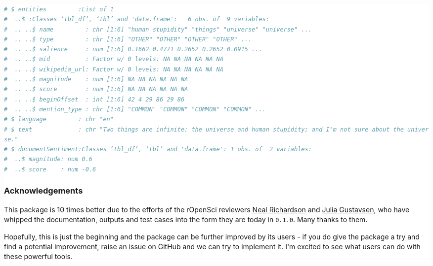 ```r
# $ entities         :List of 1
#  ..$ :Classes ‘tbl_df’, ‘tbl’ and 'data.frame':	6 obs. of  9 variables:
#  .. ..$ name         : chr [1:6] "human stupidity" "things" "universe" "universe" ...
#  .. ..$ type         : chr [1:6] "OTHER" "OTHER" "OTHER" "OTHER" ...
#  .. ..$ salience     : num [1:6] 0.1662 0.4771 0.2652 0.2652 0.0915 ...
#  .. ..$ mid          : Factor w/ 0 levels: NA NA NA NA NA NA
#  .. ..$ wikipedia_url: Factor w/ 0 levels: NA NA NA NA NA NA
#  .. ..$ magnitude    : num [1:6] NA NA NA NA NA NA
#  .. ..$ score        : num [1:6] NA NA NA NA NA NA
#  .. ..$ beginOffset  : int [1:6] 42 4 29 86 29 86
#  .. ..$ mention_type : chr [1:6] "COMMON" "COMMON" "COMMON" "COMMON" ...
# $ language         : chr "en"
# $ text             : chr "Two things are infinite: the universe and human stupidity; and I'm not sure about the universe."
# $ documentSentiment:Classes ‘tbl_df’, ‘tbl’ and 'data.frame':	1 obs. of  2 variables:
#  ..$ magnitude: num 0.6
#  ..$ score    : num -0.6
```

### Acknowledgements

This package is 10 times better due to the efforts of the rOpenSci reviewers [Neal Richardson](http://enpiar.com/) and [Julia Gustavsen](http://www.juliagustavsen.com/), who have whipped the documentation, outputs and test cases into the form they are today in `0.1.0`.  Many thanks to them.

Hopefully, this is just the beginning and the package can be further improved by its users - if you do give the package a try and find a potential improvement, [raise an issue on GitHub](https://github.com/ropensci/googleLanguageR/issues) and we can try to implement it.  I'm excited to see what users can do with these powerful tools.
